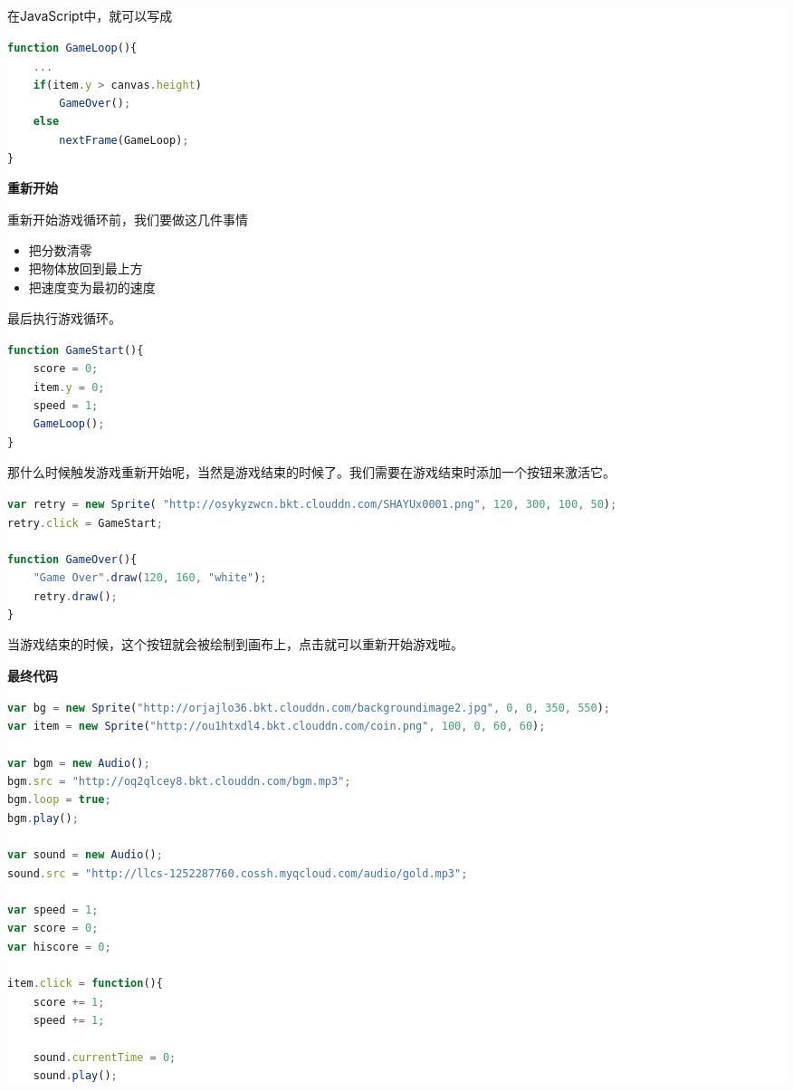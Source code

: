 在JavaScript中，就可以写成

```javascript
function GameLoop(){
    ...
    if(item.y > canvas.height)
    	GameOver();
	else
    	nextFrame(GameLoop);
}
```

**重新开始**

重新开始游戏循环前，我们要做这几件事情

- 把分数清零
- 把物体放回到最上方
- 把速度变为最初的速度

最后执行游戏循环。

```javascript
function GameStart(){
    score = 0;
    item.y = 0;
    speed = 1;
    GameLoop();
}
```

那什么时候触发游戏重新开始呢，当然是游戏结束的时候了。我们需要在游戏结束时添加一个按钮来激活它。

```javascript
var retry = new Sprite( "http://osykyzwcn.bkt.clouddn.com/SHAYUx0001.png", 120, 300, 100, 50);
retry.click = GameStart;

function GameOver(){
    "Game Over".draw(120, 160, "white");
	retry.draw();    
}
```

当游戏结束的时候，这个按钮就会被绘制到画布上，点击就可以重新开始游戏啦。

**最终代码**

```javascript
var bg = new Sprite("http://orjajlo36.bkt.clouddn.com/backgroundimage2.jpg", 0, 0, 350, 550);
var item = new Sprite("http://ou1htxdl4.bkt.clouddn.com/coin.png", 100, 0, 60, 60);

var bgm = new Audio();
bgm.src = "http://oq2qlcey8.bkt.clouddn.com/bgm.mp3";
bgm.loop = true;
bgm.play();

var sound = new Audio();
sound.src = "http://llcs-1252287760.cossh.myqcloud.com/audio/gold.mp3";

var speed = 1;
var score = 0;
var hiscore = 0;

item.click = function(){
    score += 1;
    speed += 1;

    sound.currentTime = 0;
    sound.play();

```